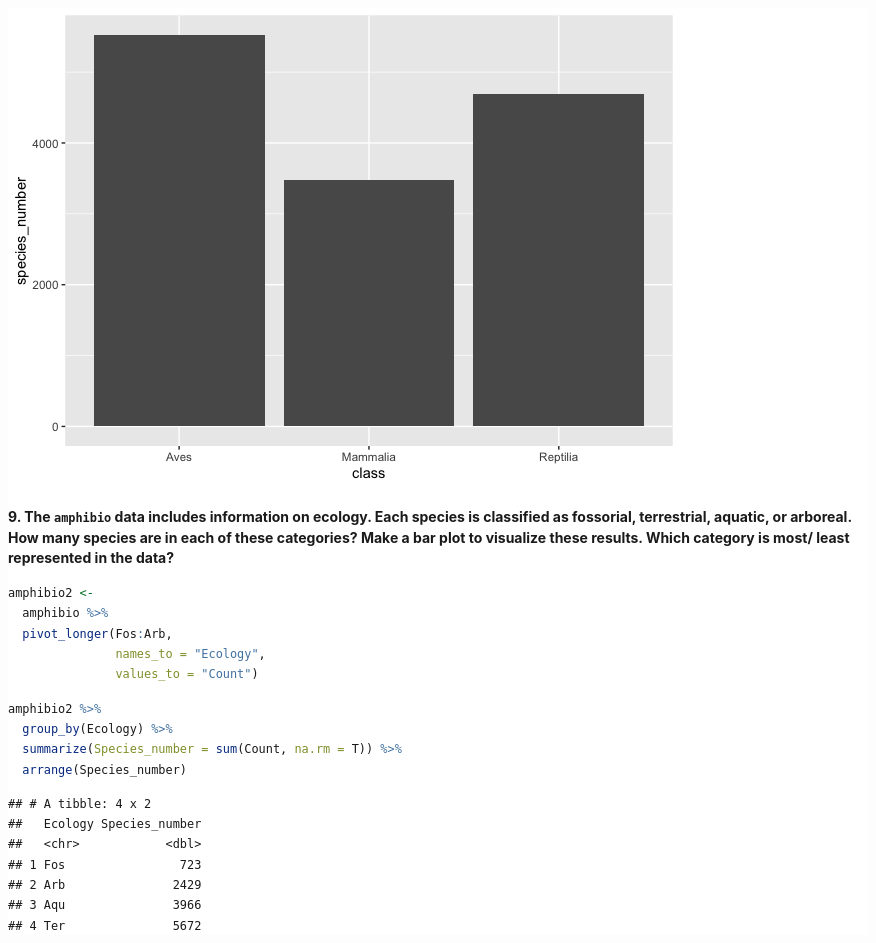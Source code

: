 ![](lab5_hw_files/figure-html/unnamed-chunk-22-1.png)


**9. The `amphibio` data includes information on ecology. Each species is classified as fossorial, terrestrial, aquatic, or arboreal. How many species are in each of these categories? Make a bar plot to visualize these results. Which category is most/ least represented in the data?**


```r
amphibio2 <-
  amphibio %>% 
  pivot_longer(Fos:Arb,
               names_to = "Ecology",
               values_to = "Count")
```


```r
amphibio2 %>%
  group_by(Ecology) %>%
  summarize(Species_number = sum(Count, na.rm = T)) %>% 
  arrange(Species_number)
```

```
## # A tibble: 4 x 2
##   Ecology Species_number
##   <chr>            <dbl>
## 1 Fos                723
## 2 Arb               2429
## 3 Aqu               3966
## 4 Ter               5672
```
